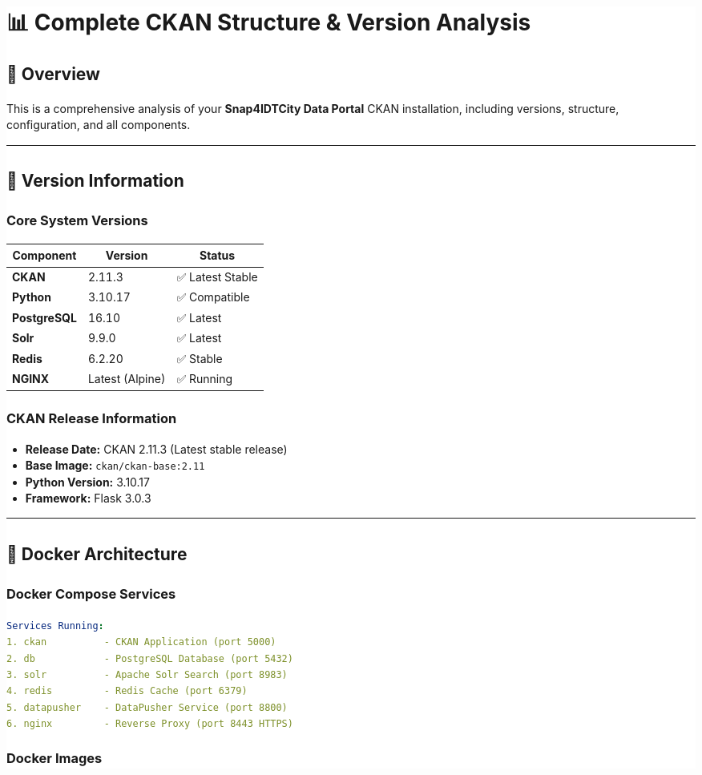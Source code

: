 # 📊 Complete CKAN Structure & Version Analysis

## 🎯 **Overview**

This is a comprehensive analysis of your **Snap4IDTCity Data Portal** CKAN installation, including versions, structure, configuration, and all components.

---

## 🔢 **Version Information**

### **Core System Versions**

| Component | Version | Status |
|-----------|---------|--------|
| **CKAN** | 2.11.3 | ✅ Latest Stable |
| **Python** | 3.10.17 | ✅ Compatible |
| **PostgreSQL** | 16.10 | ✅ Latest |
| **Solr** | 9.9.0 | ✅ Latest |
| **Redis** | 6.2.20 | ✅ Stable |
| **NGINX** | Latest (Alpine) | ✅ Running |

### **CKAN Release Information**
- **Release Date:** CKAN 2.11.3 (Latest stable release)
- **Base Image:** `ckan/ckan-base:2.11`
- **Python Version:** 3.10.17
- **Framework:** Flask 3.0.3

---

## 🐳 **Docker Architecture**

### **Docker Compose Services**

```yaml
Services Running:
1. ckan          - CKAN Application (port 5000)
2. db            - PostgreSQL Database (port 5432)
3. solr          - Apache Solr Search (port 8983)
4. redis         - Redis Cache (port 6379)
5. datapusher    - DataPusher Service (port 8800)
6. nginx         - Reverse Proxy (port 8443 HTTPS)
```

### **Docker Images**
